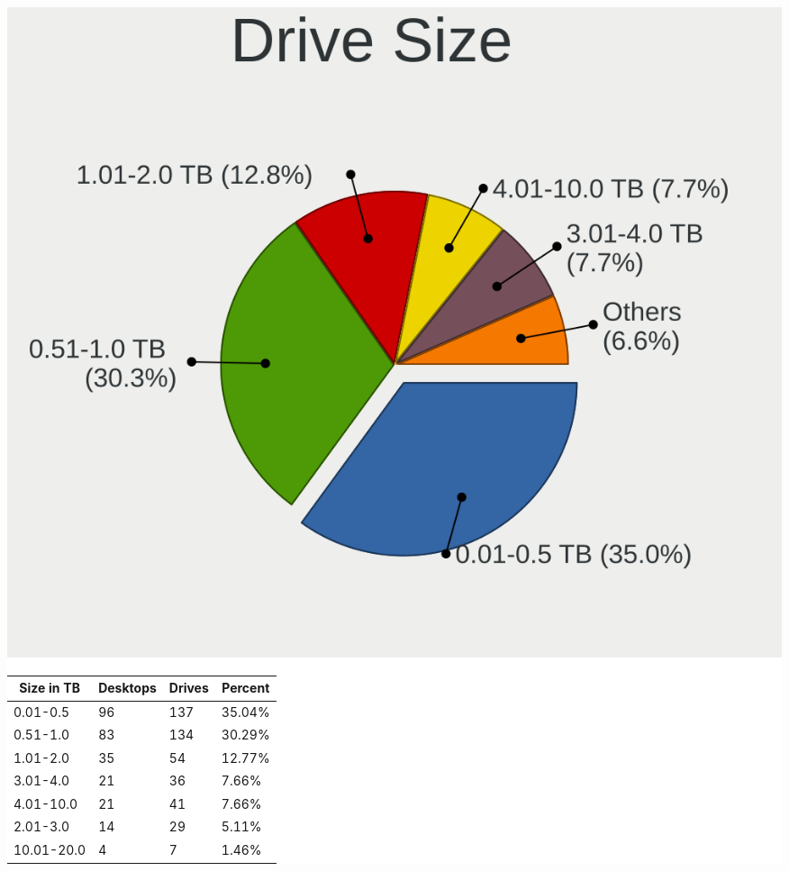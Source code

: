 ![Drive Size](./images/pie_chart/drive_size.svg)


| Size in TB | Desktops | Drives | Percent |
|------------|----------|--------|---------|
| 0.01-0.5   | 96       | 137    | 35.04%  |
| 0.51-1.0   | 83       | 134    | 30.29%  |
| 1.01-2.0   | 35       | 54     | 12.77%  |
| 3.01-4.0   | 21       | 36     | 7.66%   |
| 4.01-10.0  | 21       | 41     | 7.66%   |
| 2.01-3.0   | 14       | 29     | 5.11%   |
| 10.01-20.0 | 4        | 7      | 1.46%   |
